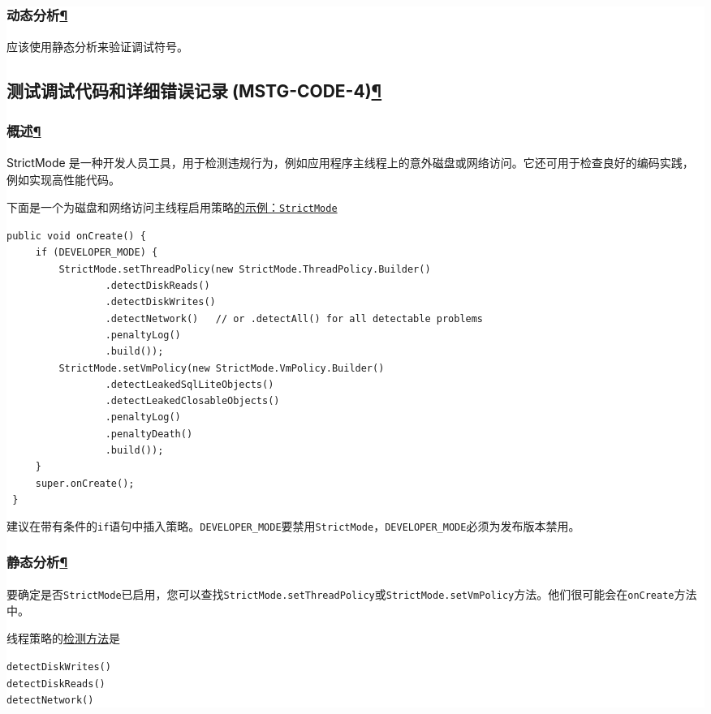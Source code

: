 ### 动态分析[¶](https://mas.owasp.org/MASTG/Android/0x05i-Testing-Code-Quality-and-Build-Settings/#dynamic-analysis_2)

应该使用静态分析来验证调试符号。

## 测试调试代码和详细错误记录 (MSTG-CODE-4)[¶](https://mas.owasp.org/MASTG/Android/0x05i-Testing-Code-Quality-and-Build-Settings/#testing-for-debugging-code-and-verbose-error-logging-mstg-code-4)

### 概述[¶](https://mas.owasp.org/MASTG/Android/0x05i-Testing-Code-Quality-and-Build-Settings/#overview_3)

StrictMode 是一种开发人员工具，用于检测违规行为，例如应用程序主线程上的意外磁盘或网络访问。它还可用于检查良好的编码实践，例如实现高性能代码。

下面是一个为磁盘和网络访问主线程启用策略[的示例：`StrictMode`](https://developer.android.com/reference/android/os/StrictMode.html)

```
public void onCreate() {
     if (DEVELOPER_MODE) {
         StrictMode.setThreadPolicy(new StrictMode.ThreadPolicy.Builder()
                 .detectDiskReads()
                 .detectDiskWrites()
                 .detectNetwork()   // or .detectAll() for all detectable problems
                 .penaltyLog()
                 .build());
         StrictMode.setVmPolicy(new StrictMode.VmPolicy.Builder()
                 .detectLeakedSqlLiteObjects()
                 .detectLeakedClosableObjects()
                 .penaltyLog()
                 .penaltyDeath()
                 .build());
     }
     super.onCreate();
 }
```

建议在带有条件的`if`语句中插入策略。`DEVELOPER_MODE`要禁用`StrictMode`，`DEVELOPER_MODE`必须为发布版本禁用。

### 静态分析[¶](https://mas.owasp.org/MASTG/Android/0x05i-Testing-Code-Quality-and-Build-Settings/#static-analysis_3)

要确定是否`StrictMode`已启用，您可以查找`StrictMode.setThreadPolicy`或`StrictMode.setVmPolicy`方法。他们很可能会在`onCreate`方法中。

线程策略的[检测方法](https://javabeat.net/strictmode-android-1/)是

```
detectDiskWrites()
detectDiskReads()
detectNetwork()
```
